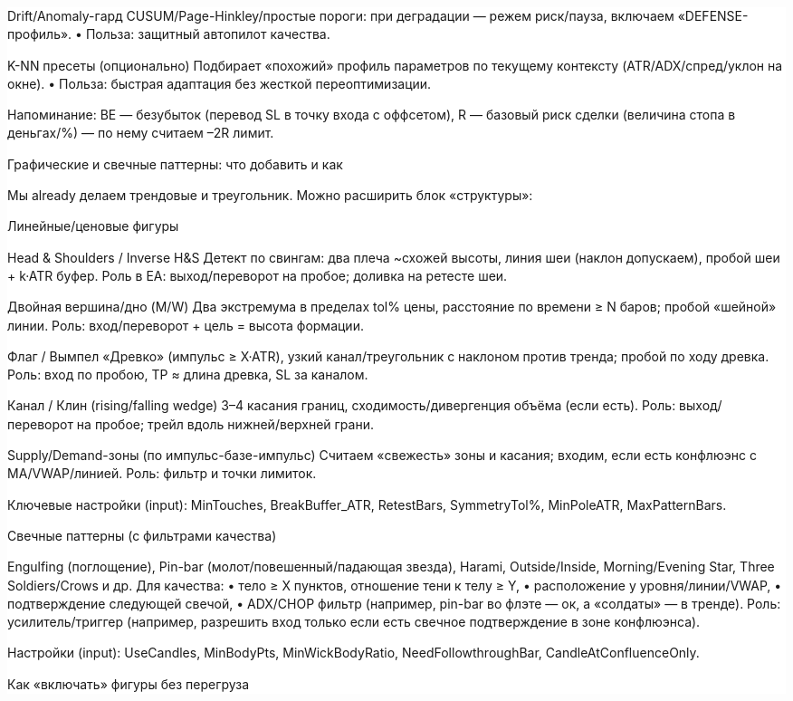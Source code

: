 Drift/Anomaly-гард
CUSUM/Page-Hinkley/простые пороги: при деградации — режем риск/пауза, включаем «DEFENSE-профиль».
• Польза: защитный автопилот качества.

K-NN пресеты (опционально)
Подбирает «похожий» профиль параметров по текущему контексту (ATR/ADX/спред/уклон на окне).
• Польза: быстрая адаптация без жесткой переоптимизации.

Напоминание: BE — безубыток (перевод SL в точку входа с оффсетом), R — базовый риск сделки (величина стопа в деньгах/%) — по нему считаем –2R лимит.

Графические и свечные паттерны: что добавить и как

Мы already делаем трендовые и треугольник. Можно расширить блок «структуры»:

Линейные/ценовые фигуры

Head & Shoulders / Inverse H&S
Детект по свингам: два плеча ~схожей высоты, линия шеи (наклон допускаем), пробой шеи + k·ATR буфер.
Роль в ЕА: выход/переворот на пробое; доливка на ретесте шеи.

Двойная вершина/дно (M/W)
Два экстремума в пределах tol% цены, расстояние по времени ≥ N баров; пробой «шейной» линии.
Роль: вход/переворот + цель = высота формации.

Флаг / Вымпел
«Древко» (импульс ≥ X·ATR), узкий канал/треугольник с наклоном против тренда; пробой по ходу древка.
Роль: вход по пробою, TP ≈ длина древка, SL за каналом.

Канал / Клин (rising/falling wedge)
3–4 касания границ, сходимость/дивергенция объёма (если есть).
Роль: выход/переворот на пробое; трейл вдоль нижней/верхней грани.

Supply/Demand-зоны (по импульс-базе-импульс)
Считаем «свежесть» зоны и касания; входим, если есть конфлюэнс с МА/VWAP/линией.
Роль: фильтр и точки лимиток.

Ключевые настройки (input): MinTouches, BreakBuffer_ATR, RetestBars, SymmetryTol%, MinPoleATR, MaxPatternBars.

Свечные паттерны (с фильтрами качества)

Engulfing (поглощение), Pin-bar (молот/повешенный/падающая звезда), Harami, Outside/Inside, Morning/Evening Star, Three Soldiers/Crows и др.
Для качества:
• тело ≥ X пунктов, отношение тени к телу ≥ Y,
• расположение у уровня/линии/VWAP,
• подтверждение следующей свечой,
• ADX/CHOP фильтр (например, pin-bar во флэте — ок, а «солдаты» — в тренде).
Роль: усилитель/триггер (например, разрешить вход только если есть свечное подтверждение в зоне конфлюэнса).

Настройки (input): UseCandles, MinBodyPts, MinWickBodyRatio, NeedFollowthroughBar, CandleAtConfluenceOnly.

Как «включать» фигуры без перегруза
